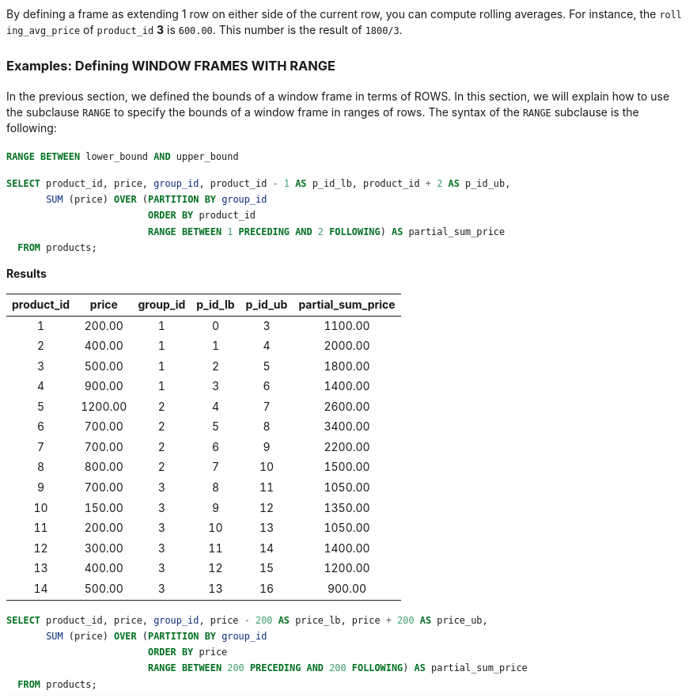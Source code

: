 By defining a frame as extending 1 row on either side of the current row, you can compute rolling averages. For instance, the `rolling_avg_price` of `product_id` **3** is `600.00`. This number is the result of `1800/3`.

### Examples: Defining WINDOW FRAMES WITH RANGE

In the previous section, we defined the bounds of a window frame in terms of ROWS. In this section, we will explain how to use the subclause `RANGE` to specify the bounds of a window frame in ranges of rows. The syntax of the `RANGE` subclause is the following:

```SQL
RANGE BETWEEN lower_bound AND upper_bound
```

```SQL
SELECT product_id, price, group_id, product_id - 1 AS p_id_lb, product_id + 2 AS p_id_ub,
       SUM (price) OVER (PARTITION BY group_id
                         ORDER BY product_id
                         RANGE BETWEEN 1 PRECEDING AND 2 FOLLOWING) AS partial_sum_price                   
  FROM products;
```

**Results**

|product_id |  price  | group_id | p_id_lb | p_id_ub | partial_sum_price|
|:----------:|:------:|:---------:|:------:|:-------:|:-----------------:|
|         1 |  200.00 |        1 |       0 |       3 |           1100.00|
|         2 |  400.00 |        1 |       1 |       4 |           2000.00|
|         3 |  500.00 |        1 |       2 |       5 |           1800.00|
|         4 |  900.00 |        1 |       3 |       6 |           1400.00|
|         5 | 1200.00 |        2 |       4 |       7 |           2600.00|
|         6 |  700.00 |        2 |       5 |       8 |           3400.00|
|         7 |  700.00 |        2 |       6 |       9 |           2200.00|
|         8 |  800.00 |        2 |       7 |      10 |           1500.00|
|         9 |  700.00 |        3 |       8 |      11 |           1050.00|
|        10 |  150.00 |        3 |       9 |      12 |           1350.00|
|        11 |  200.00 |        3 |      10 |      13 |           1050.00|
|        12 |  300.00 |        3 |      11 |      14 |           1400.00|
|        13 |  400.00 |        3 |      12 |      15 |           1200.00|
|        14 |  500.00 |        3 |      13 |      16 |            900.00|

```SQL
SELECT product_id, price, group_id, price - 200 AS price_lb, price + 200 AS price_ub,
       SUM (price) OVER (PARTITION BY group_id
                         ORDER BY price
                         RANGE BETWEEN 200 PRECEDING AND 200 FOLLOWING) AS partial_sum_price                   
  FROM products;
```
